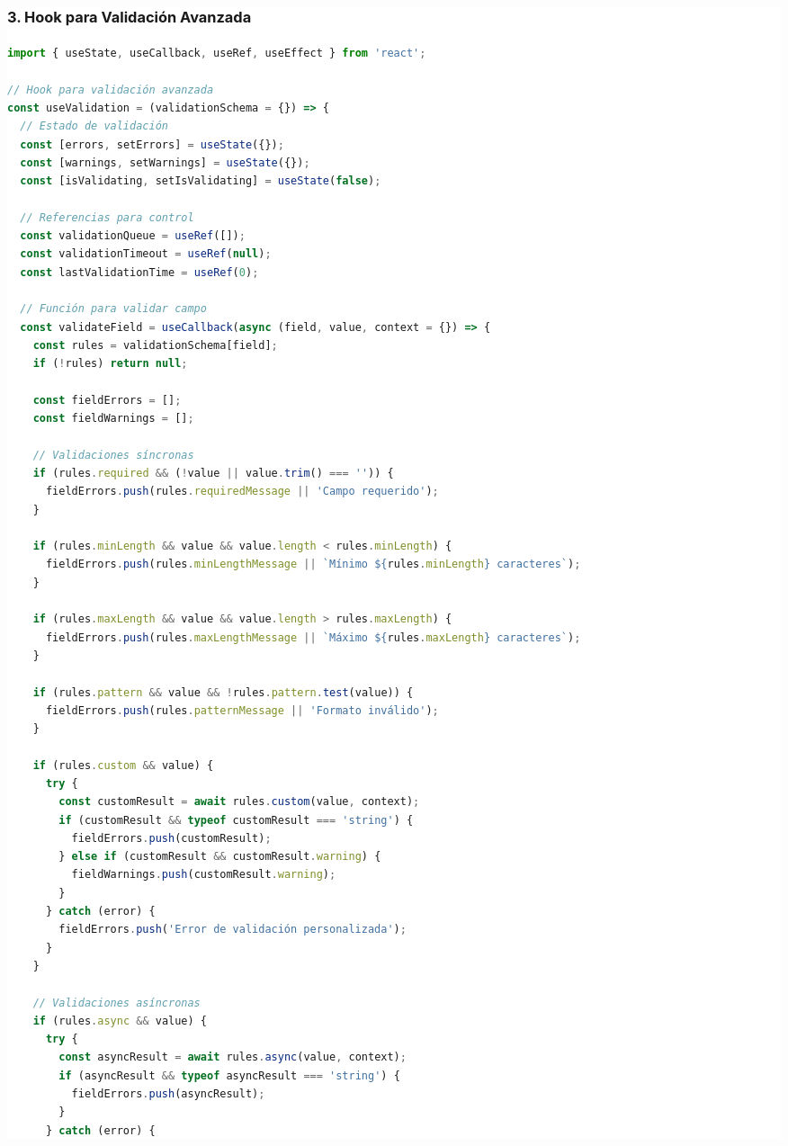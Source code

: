 ### **3. Hook para Validación Avanzada**

```javascript:src/hooks/useValidation.js
import { useState, useCallback, useRef, useEffect } from 'react';

// Hook para validación avanzada
const useValidation = (validationSchema = {}) => {
  // Estado de validación
  const [errors, setErrors] = useState({});
  const [warnings, setWarnings] = useState({});
  const [isValidating, setIsValidating] = useState(false);
  
  // Referencias para control
  const validationQueue = useRef([]);
  const validationTimeout = useRef(null);
  const lastValidationTime = useRef(0);
  
  // Función para validar campo
  const validateField = useCallback(async (field, value, context = {}) => {
    const rules = validationSchema[field];
    if (!rules) return null;
    
    const fieldErrors = [];
    const fieldWarnings = [];
    
    // Validaciones síncronas
    if (rules.required && (!value || value.trim() === '')) {
      fieldErrors.push(rules.requiredMessage || 'Campo requerido');
    }
    
    if (rules.minLength && value && value.length < rules.minLength) {
      fieldErrors.push(rules.minLengthMessage || `Mínimo ${rules.minLength} caracteres`);
    }
    
    if (rules.maxLength && value && value.length > rules.maxLength) {
      fieldErrors.push(rules.maxLengthMessage || `Máximo ${rules.maxLength} caracteres`);
    }
    
    if (rules.pattern && value && !rules.pattern.test(value)) {
      fieldErrors.push(rules.patternMessage || 'Formato inválido');
    }
    
    if (rules.custom && value) {
      try {
        const customResult = await rules.custom(value, context);
        if (customResult && typeof customResult === 'string') {
          fieldErrors.push(customResult);
        } else if (customResult && customResult.warning) {
          fieldWarnings.push(customResult.warning);
        }
      } catch (error) {
        fieldErrors.push('Error de validación personalizada');
      }
    }
    
    // Validaciones asíncronas
    if (rules.async && value) {
      try {
        const asyncResult = await rules.async(value, context);
        if (asyncResult && typeof asyncResult === 'string') {
          fieldErrors.push(asyncResult);
        }
      } catch (error) {
```